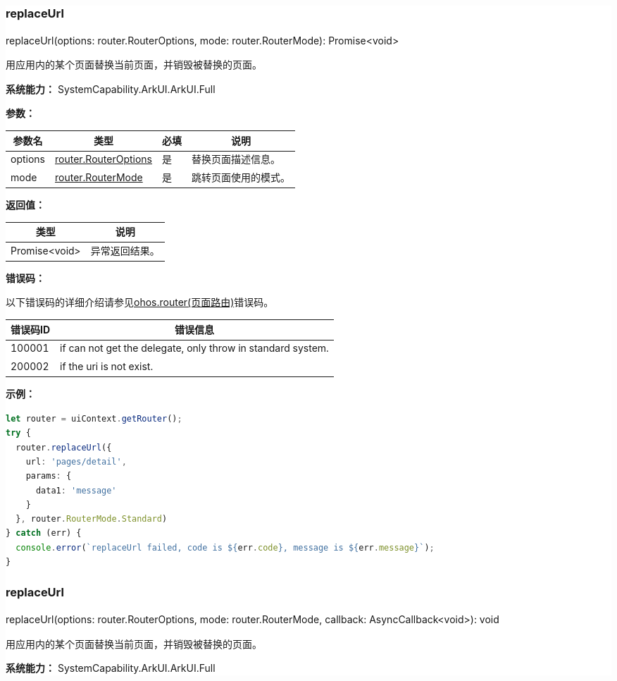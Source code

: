 ### replaceUrl

replaceUrl(options: router.RouterOptions, mode: router.RouterMode): Promise&lt;void&gt;

用应用内的某个页面替换当前页面，并销毁被替换的页面。

**系统能力：** SystemCapability.ArkUI.ArkUI.Full

**参数：**

| 参数名  | 类型                                                    | 必填 | 说明                 |
| ------- | ------------------------------------------------------- | ---- | -------------------- |
| options | [router.RouterOptions](js-apis-router.md#routeroptions) | 是   | 替换页面描述信息。   |
| mode    | [router.RouterMode](js-apis-router.md#routermode9)      | 是   | 跳转页面使用的模式。 |

**返回值：**

| 类型                | 说明        |
| ------------------- | --------- |
| Promise&lt;void&gt; | 异常返回结果。 |

**错误码：**

以下错误码的详细介绍请参见[ohos.router(页面路由)](../errorcodes/errorcode-router.md)错误码。

| 错误码ID   | 错误信息 |
| --------- | ------- |
| 100001    | if can not get the delegate, only throw in standard system. |
| 200002    | if the uri is not exist. |

**示例：**

```ts
let router = uiContext.getRouter();
try {
  router.replaceUrl({
    url: 'pages/detail',
    params: {
      data1: 'message'
    }
  }, router.RouterMode.Standard)
} catch (err) {
  console.error(`replaceUrl failed, code is ${err.code}, message is ${err.message}`);
}
```

### replaceUrl

replaceUrl(options: router.RouterOptions, mode: router.RouterMode, callback: AsyncCallback&lt;void&gt;): void

用应用内的某个页面替换当前页面，并销毁被替换的页面。

**系统能力：** SystemCapability.ArkUI.ArkUI.Full
